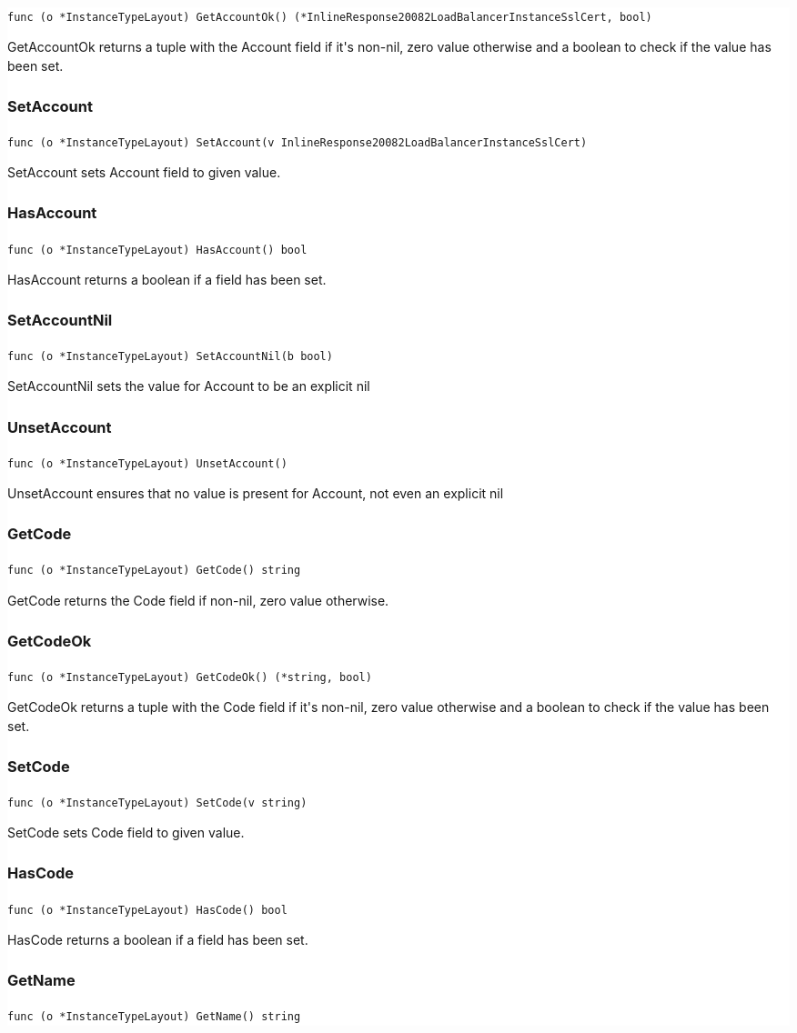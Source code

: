`func (o *InstanceTypeLayout) GetAccountOk() (*InlineResponse20082LoadBalancerInstanceSslCert, bool)`

GetAccountOk returns a tuple with the Account field if it's non-nil, zero value otherwise
and a boolean to check if the value has been set.

### SetAccount

`func (o *InstanceTypeLayout) SetAccount(v InlineResponse20082LoadBalancerInstanceSslCert)`

SetAccount sets Account field to given value.

### HasAccount

`func (o *InstanceTypeLayout) HasAccount() bool`

HasAccount returns a boolean if a field has been set.

### SetAccountNil

`func (o *InstanceTypeLayout) SetAccountNil(b bool)`

 SetAccountNil sets the value for Account to be an explicit nil

### UnsetAccount
`func (o *InstanceTypeLayout) UnsetAccount()`

UnsetAccount ensures that no value is present for Account, not even an explicit nil
### GetCode

`func (o *InstanceTypeLayout) GetCode() string`

GetCode returns the Code field if non-nil, zero value otherwise.

### GetCodeOk

`func (o *InstanceTypeLayout) GetCodeOk() (*string, bool)`

GetCodeOk returns a tuple with the Code field if it's non-nil, zero value otherwise
and a boolean to check if the value has been set.

### SetCode

`func (o *InstanceTypeLayout) SetCode(v string)`

SetCode sets Code field to given value.

### HasCode

`func (o *InstanceTypeLayout) HasCode() bool`

HasCode returns a boolean if a field has been set.

### GetName

`func (o *InstanceTypeLayout) GetName() string`
